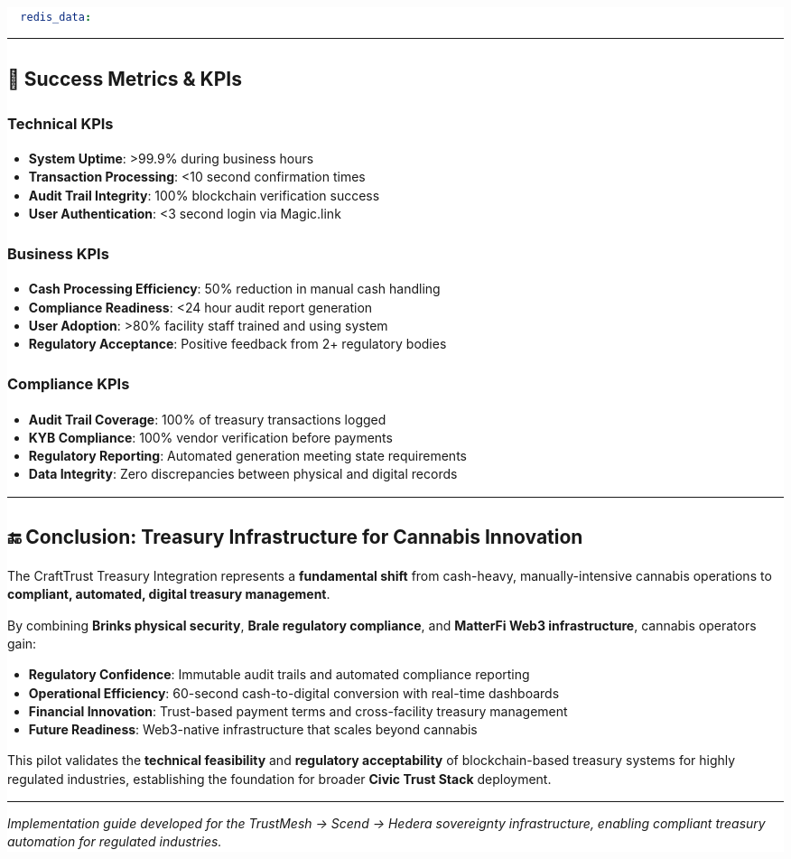 ```yaml
  redis_data:
```

---

## 🎯 Success Metrics & KPIs

### Technical KPIs
- **System Uptime**: >99.9% during business hours
- **Transaction Processing**: <10 second confirmation times
- **Audit Trail Integrity**: 100% blockchain verification success
- **User Authentication**: <3 second login via Magic.link

### Business KPIs  
- **Cash Processing Efficiency**: 50% reduction in manual cash handling
- **Compliance Readiness**: <24 hour audit report generation
- **User Adoption**: >80% facility staff trained and using system
- **Regulatory Acceptance**: Positive feedback from 2+ regulatory bodies

### Compliance KPIs
- **Audit Trail Coverage**: 100% of treasury transactions logged
- **KYB Compliance**: 100% vendor verification before payments
- **Regulatory Reporting**: Automated generation meeting state requirements
- **Data Integrity**: Zero discrepancies between physical and digital records

---

## 🔚 Conclusion: Treasury Infrastructure for Cannabis Innovation

The CraftTrust Treasury Integration represents a **fundamental shift** from cash-heavy, manually-intensive cannabis operations to **compliant, automated, digital treasury management**.

By combining **Brinks physical security**, **Brale regulatory compliance**, and **MatterFi Web3 infrastructure**, cannabis operators gain:

- **Regulatory Confidence**: Immutable audit trails and automated compliance reporting
- **Operational Efficiency**: 60-second cash-to-digital conversion with real-time dashboards  
- **Financial Innovation**: Trust-based payment terms and cross-facility treasury management
- **Future Readiness**: Web3-native infrastructure that scales beyond cannabis

This pilot validates the **technical feasibility** and **regulatory acceptability** of blockchain-based treasury systems for highly regulated industries, establishing the foundation for broader **Civic Trust Stack** deployment.

---

*Implementation guide developed for the TrustMesh → Scend → Hedera sovereignty infrastructure, enabling compliant treasury automation for regulated industries.*